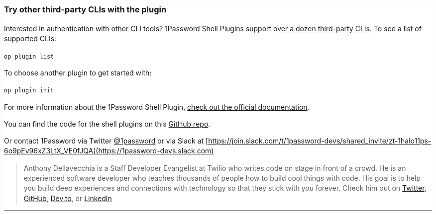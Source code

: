 ### Try other third-party CLIs with the plugin

Interested in authentication with other CLI tools? 1Password Shell Plugins support [over a dozen third-party CLIs](https://developer.1password.com/docs/cli/shell-plugins). To see a list of supported CLIs:

```
op plugin list

```

To choose another plugin to get started with:

```
op plugin init

```

For more information about the 1Password Shell Plugin, [check out the official documentation](https://developer.1password.com/docs/cli/shell-plugins/twilio/).

You can find the code for the shell plugins on this [GitHub repo](https://github.com/1Password/shell-plugins).

Or contact 1Password via Twitter [@1password](https://twitter.com/1password) or via Slack at [https://join.slack.com/t/1password-devs/shared_invite/zt-1halo11ps-6o9pEv96xZ3LtX_VE0fJQA](https://1password-devs.slack.com)

> Anthony Dellavecchia is a Staff Developer Evangelist at Twilio who writes code on stage in front of a crowd. He is an experienced software developer who teaches thousands of people how to build cool things with code. His goal is to help you build deep experiences and connections with technology so that they stick with you forever. Check him out on [Twitter](https://twitter.com/anthonyjdella), [GitHub](https://github.com/anthonyjdella), [Dev.to](https://dev.to/anthonyjdella), or [LinkedIn](https://www.linkedin.com/in/anthonydellavecchia/)


---
